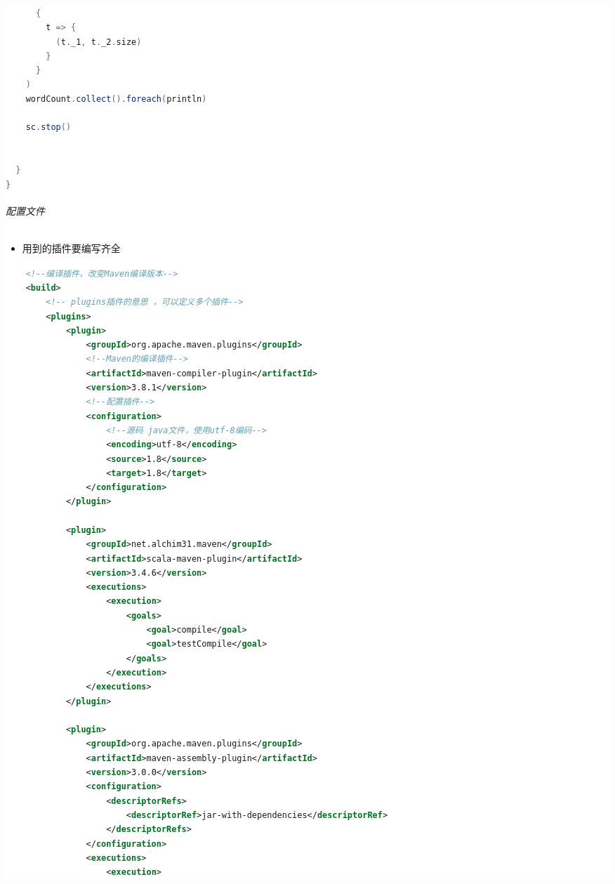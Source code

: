 ```scala
      {
        t => {
          (t._1, t._2.size)
        }
      }
    )
    wordCount.collect().foreach(println)

    sc.stop()


  }
}

```

###### 配置文件

- 用到的插件要编写齐全

```xml
    <!--编译插件，改变Maven编译版本-->
    <build>
        <!-- plugins插件的意思 ，可以定义多个插件-->
        <plugins>
            <plugin>
                <groupId>org.apache.maven.plugins</groupId>
                <!--Maven的编译插件-->
                <artifactId>maven-compiler-plugin</artifactId>
                <version>3.8.1</version>
                <!--配置插件-->
                <configuration>
                    <!--源码 java文件，使用utf-8编码-->
                    <encoding>utf-8</encoding>
                    <source>1.8</source>
                    <target>1.8</target>
                </configuration>
            </plugin>

            <plugin>
                <groupId>net.alchim31.maven</groupId>
                <artifactId>scala-maven-plugin</artifactId>
                <version>3.4.6</version>
                <executions>
                    <execution>
                        <goals>
                            <goal>compile</goal>
                            <goal>testCompile</goal>
                        </goals>
                    </execution>
                </executions>
            </plugin>

            <plugin>
                <groupId>org.apache.maven.plugins</groupId>
                <artifactId>maven-assembly-plugin</artifactId>
                <version>3.0.0</version>
                <configuration>
                    <descriptorRefs>
                        <descriptorRef>jar-with-dependencies</descriptorRef>
                    </descriptorRefs>
                </configuration>
                <executions>
                    <execution>
```